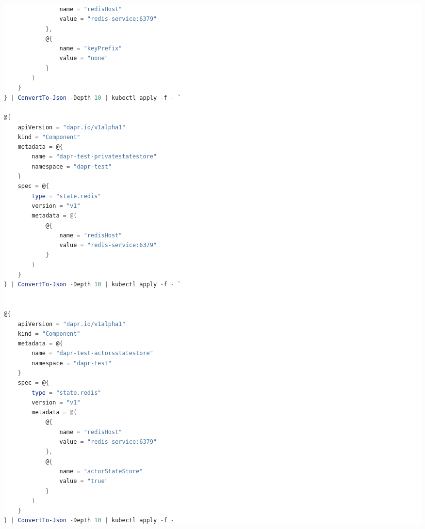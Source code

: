 ```powershell
                name = "redisHost"
                value = "redis-service:6379"
            },
            @{
                name = "keyPrefix"
                value = "none"
            }
        )
    }
} | ConvertTo-Json -Depth 10 | kubectl apply -f - `

@{
    apiVersion = "dapr.io/v1alpha1"
    kind = "Component"
    metadata = @{
        name = "dapr-test-privatestatestore"
        namespace = "dapr-test"
    }
    spec = @{
        type = "state.redis"
        version = "v1"
        metadata = @(
            @{
                name = "redisHost"
                value = "redis-service:6379"
            }
        )
    }
} | ConvertTo-Json -Depth 10 | kubectl apply -f - `


@{
    apiVersion = "dapr.io/v1alpha1"
    kind = "Component"
    metadata = @{
        name = "dapr-test-actorsstatestore"
        namespace = "dapr-test"
    }
    spec = @{
        type = "state.redis"
        version = "v1"
        metadata = @(
            @{
                name = "redisHost"
                value = "redis-service:6379"
            },
            @{
                name = "actorStateStore"
                value = "true"
            }
        )
    }
} | ConvertTo-Json -Depth 10 | kubectl apply -f -
```
